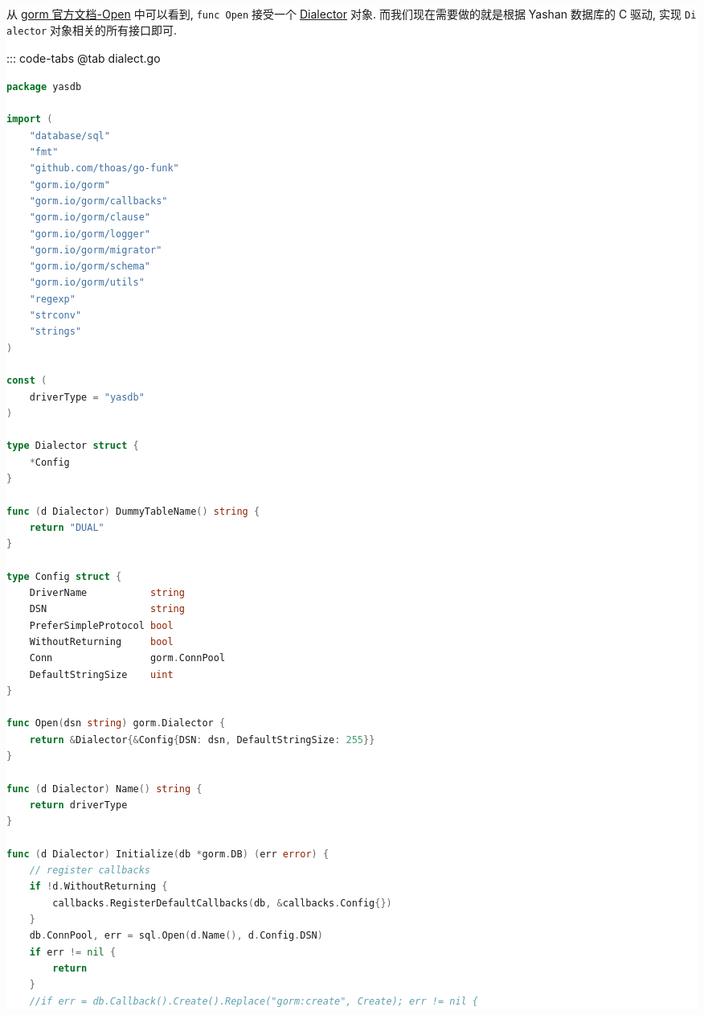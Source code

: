 从 [gorm 官方文档-Open](https://pkg.go.dev/gorm.io/gorm@v1.25.7#Open) 中可以看到, `func Open` 接受一个 [Dialector](https://pkg.go.dev/gorm.io/gorm@v1.25.7#Dialector) 对象. 而我们现在需要做的就是根据 Yashan 数据库的 C 驱动, 实现 `Dialector` 对象相关的所有接口即可.

::: code-tabs
@tab dialect.go
``` go :collapsed-lines
package yasdb

import (
	"database/sql"
	"fmt"
	"github.com/thoas/go-funk"
	"gorm.io/gorm"
	"gorm.io/gorm/callbacks"
	"gorm.io/gorm/clause"
	"gorm.io/gorm/logger"
	"gorm.io/gorm/migrator"
	"gorm.io/gorm/schema"
	"gorm.io/gorm/utils"
	"regexp"
	"strconv"
	"strings"
)

const (
	driverType = "yasdb"
)

type Dialector struct {
	*Config
}

func (d Dialector) DummyTableName() string {
	return "DUAL"
}

type Config struct {
	DriverName           string
	DSN                  string
	PreferSimpleProtocol bool
	WithoutReturning     bool
	Conn                 gorm.ConnPool
	DefaultStringSize    uint
}

func Open(dsn string) gorm.Dialector {
	return &Dialector{&Config{DSN: dsn, DefaultStringSize: 255}}
}

func (d Dialector) Name() string {
	return driverType
}

func (d Dialector) Initialize(db *gorm.DB) (err error) {
	// register callbacks
	if !d.WithoutReturning {
		callbacks.RegisterDefaultCallbacks(db, &callbacks.Config{})
	}
	db.ConnPool, err = sql.Open(d.Name(), d.Config.DSN)
	if err != nil {
		return
	}
	//if err = db.Callback().Create().Replace("gorm:create", Create); err != nil {
```